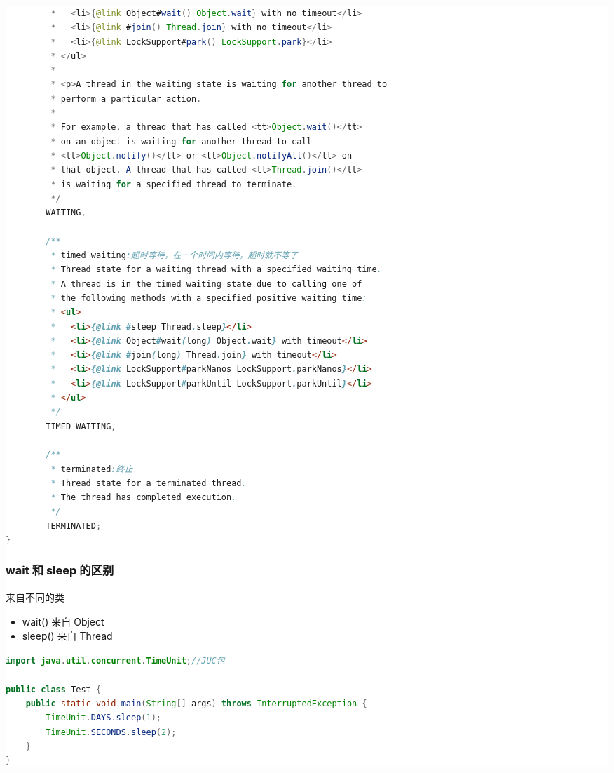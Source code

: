 ~~~java
         *   <li>{@link Object#wait() Object.wait} with no timeout</li>
         *   <li>{@link #join() Thread.join} with no timeout</li>
         *   <li>{@link LockSupport#park() LockSupport.park}</li>
         * </ul>
         *
         * <p>A thread in the waiting state is waiting for another thread to
         * perform a particular action.
         *
         * For example, a thread that has called <tt>Object.wait()</tt>
         * on an object is waiting for another thread to call
         * <tt>Object.notify()</tt> or <tt>Object.notifyAll()</tt> on
         * that object. A thread that has called <tt>Thread.join()</tt>
         * is waiting for a specified thread to terminate.
         */
        WAITING,

        /**
         * timed_waiting:超时等待，在一个时间内等待，超时就不等了
         * Thread state for a waiting thread with a specified waiting time.
         * A thread is in the timed waiting state due to calling one of
         * the following methods with a specified positive waiting time:
         * <ul>
         *   <li>{@link #sleep Thread.sleep}</li>
         *   <li>{@link Object#wait(long) Object.wait} with timeout</li>
         *   <li>{@link #join(long) Thread.join} with timeout</li>
         *   <li>{@link LockSupport#parkNanos LockSupport.parkNanos}</li>
         *   <li>{@link LockSupport#parkUntil LockSupport.parkUntil}</li>
         * </ul>
         */
        TIMED_WAITING,

        /**
         * terminated:终止
         * Thread state for a terminated thread.
         * The thread has completed execution.
         */
        TERMINATED;
}
~~~

### wait 和 sleep 的区别

来自不同的类

- wait() 来自 Object
- sleep() 来自 Thread

```java
import java.util.concurrent.TimeUnit;//JUC包

public class Test {
    public static void main(String[] args) throws InterruptedException {
        TimeUnit.DAYS.sleep(1);
        TimeUnit.SECONDS.sleep(2);
    }
}
```

